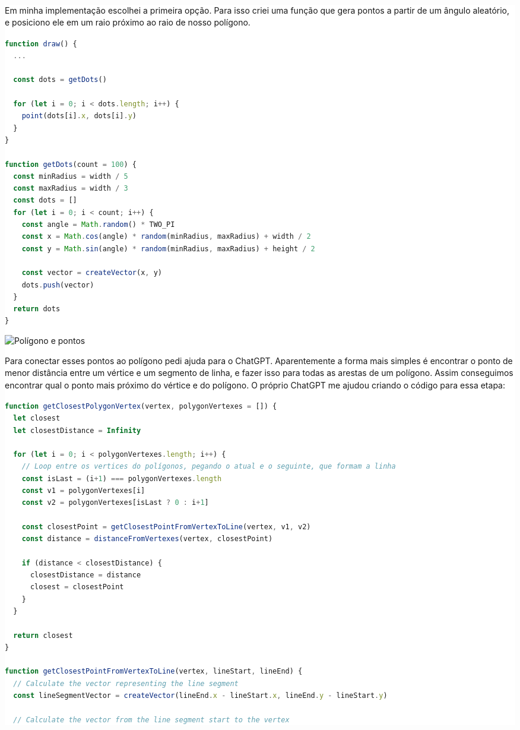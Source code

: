 Em minha implementação escolhei a primeira opção. Para isso criei uma função que gera pontos a partir de um ângulo aleatório, e posiciono ele em um raio próximo ao raio de nosso polígono.

```js
function draw() {
  ...

  const dots = getDots()
  
  for (let i = 0; i < dots.length; i++) {
    point(dots[i].x, dots[i].y)
  }
}

function getDots(count = 100) {
  const minRadius = width / 5
  const maxRadius = width / 3
  const dots = []
  for (let i = 0; i < count; i++) {
    const angle = Math.random() * TWO_PI
    const x = Math.cos(angle) * random(minRadius, maxRadius) + width / 2
    const y = Math.sin(angle) * random(minRadius, maxRadius) + height / 2

    const vector = createVector(x, y)
    dots.push(vector)
  }
  return dots
}
```

![Polígono e pontos](/images/creative-coding/part-1/cc-5.png)

Para conectar esses pontos ao polígono pedi ajuda para o ChatGPT. Aparentemente a forma mais simples é encontrar o ponto de menor distância entre um vértice e um segmento de linha, e fazer isso para todas as arestas de um polígono. Assim conseguimos encontrar qual o ponto mais próximo do vértice e do polígono. O próprio ChatGPT me ajudou criando o código para essa etapa:

```js
function getClosestPolygonVertex(vertex, polygonVertexes = []) {
  let closest
  let closestDistance = Infinity

  for (let i = 0; i < polygonVertexes.length; i++) {
    // Loop entre os vertices do polígonos, pegando o atual e o seguinte, que formam a linha
    const isLast = (i+1) === polygonVertexes.length
    const v1 = polygonVertexes[i]
    const v2 = polygonVertexes[isLast ? 0 : i+1]
    
    const closestPoint = getClosestPointFromVertexToLine(vertex, v1, v2)
    const distance = distanceFromVertexes(vertex, closestPoint)
    
    if (distance < closestDistance) {
      closestDistance = distance
      closest = closestPoint
    }
  }
  
  return closest
}

function getClosestPointFromVertexToLine(vertex, lineStart, lineEnd) {
  // Calculate the vector representing the line segment
  const lineSegmentVector = createVector(lineEnd.x - lineStart.x, lineEnd.y - lineStart.y)
  
  // Calculate the vector from the line segment start to the vertex
```